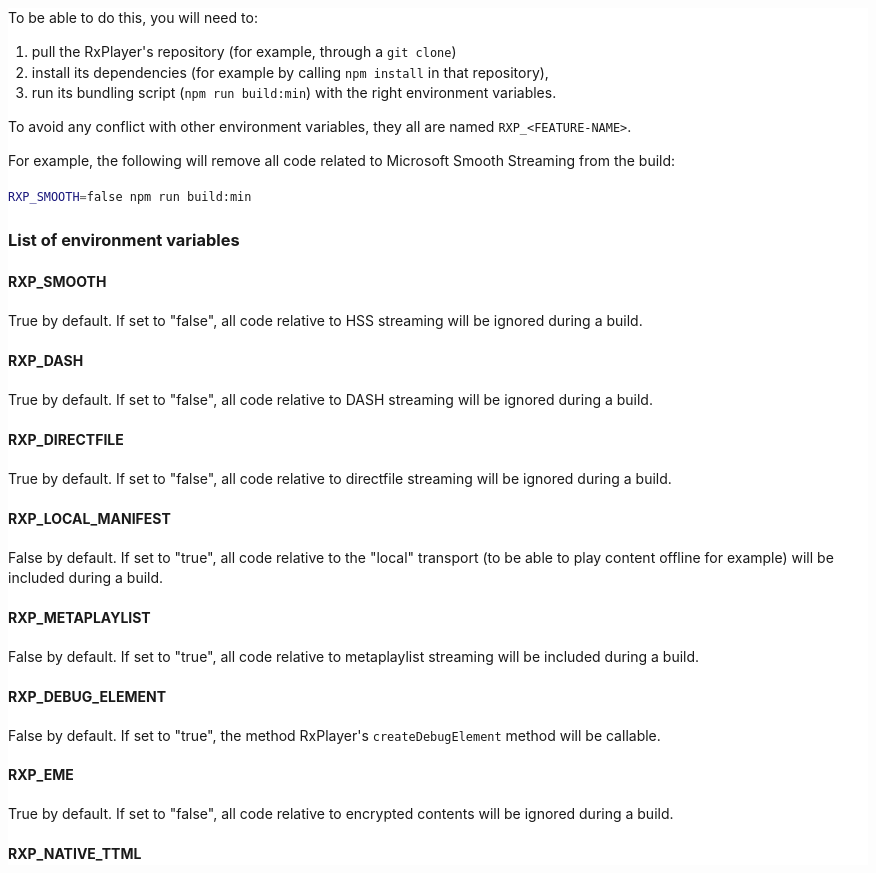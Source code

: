 To be able to do this, you will need to:
  1. pull the RxPlayer's repository (for example, through a `git clone`)
  2. install its dependencies (for example by calling `npm install` in that
     repository),
  3. run its bundling script (`npm run build:min`) with the right environment
     variables.

To avoid any conflict with other environment variables, they all are named
`RXP_<FEATURE-NAME>`.

For example, the following will remove all code related to Microsoft Smooth
Streaming from the build:

```sh
RXP_SMOOTH=false npm run build:min
```

### List of environment variables

#### RXP_SMOOTH

True by default. If set to "false", all code relative to HSS streaming will be
ignored during a build.

#### RXP_DASH

True by default. If set to "false", all code relative to DASH streaming will be
ignored during a build.

#### RXP_DIRECTFILE

True by default. If set to "false", all code relative to directfile streaming
will be ignored during a build.

#### RXP_LOCAL_MANIFEST

False by default. If set to "true", all code relative to the "local" transport
(to be able to play content offline for example) will be included during a
build.

#### RXP_METAPLAYLIST

False by default. If set to "true", all code relative to metaplaylist streaming
will be included during a build.

#### RXP_DEBUG_ELEMENT

False by default. If set to "true", the method RxPlayer's `createDebugElement`
method will be callable.

#### RXP_EME

True by default. If set to "false", all code relative to encrypted contents will
be ignored during a build.

#### RXP_NATIVE_TTML
